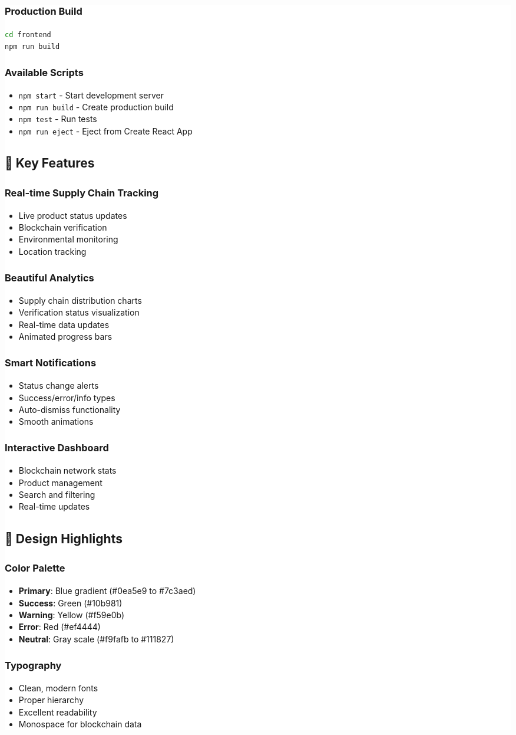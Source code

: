 ### **Production Build**
```bash
cd frontend
npm run build
```

### **Available Scripts**
- `npm start` - Start development server
- `npm run build` - Create production build
- `npm test` - Run tests
- `npm run eject` - Eject from Create React App

## 🎯 Key Features

### **Real-time Supply Chain Tracking**
- Live product status updates
- Blockchain verification
- Environmental monitoring
- Location tracking

### **Beautiful Analytics**
- Supply chain distribution charts
- Verification status visualization
- Real-time data updates
- Animated progress bars

### **Smart Notifications**
- Status change alerts
- Success/error/info types
- Auto-dismiss functionality
- Smooth animations

### **Interactive Dashboard**
- Blockchain network stats
- Product management
- Search and filtering
- Real-time updates

## 🎨 Design Highlights

### **Color Palette**
- **Primary**: Blue gradient (#0ea5e9 to #7c3aed)
- **Success**: Green (#10b981)
- **Warning**: Yellow (#f59e0b)
- **Error**: Red (#ef4444)
- **Neutral**: Gray scale (#f9fafb to #111827)

### **Typography**
- Clean, modern fonts
- Proper hierarchy
- Excellent readability
- Monospace for blockchain data
